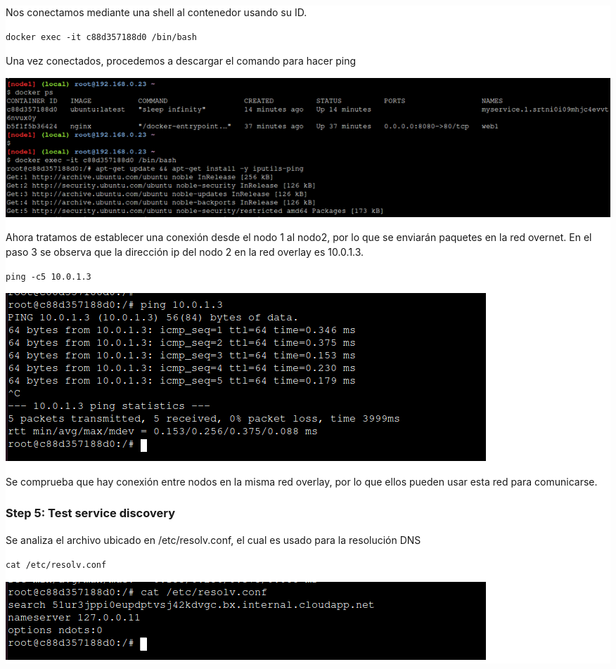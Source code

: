 Nos conectamos mediante una shell al contenedor usando su ID. 

```
docker exec -it c88d357188d0 /bin/bash
```
Una vez conectados, procedemos a descargar el comando para hacer ping

![img](./img/img30.png)

Ahora tratamos de establecer una conexión desde el nodo 1 al nodo2, por lo que se enviarán paquetes en la red overnet. En el paso 3 se observa que la dirección ip del nodo 2 en la red overlay es 10.0.1.3. 

```
ping -c5 10.0.1.3
```

![img](./img/img31.png)

Se comprueba que hay conexión entre nodos en la misma red overlay, por lo que ellos pueden usar esta red para comunicarse.

### Step 5: Test service discovery

Se analiza el archivo ubicado en /etc/resolv.conf, el cual es usado para la resolución DNS

```
cat /etc/resolv.conf
```

![img](./img/img32.png)
